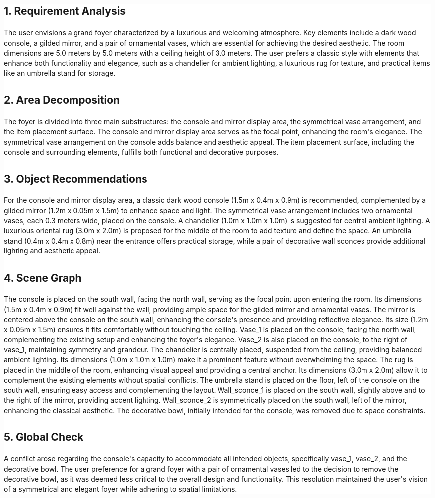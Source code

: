 ## 1. Requirement Analysis
The user envisions a grand foyer characterized by a luxurious and welcoming atmosphere. Key elements include a dark wood console, a gilded mirror, and a pair of ornamental vases, which are essential for achieving the desired aesthetic. The room dimensions are 5.0 meters by 5.0 meters with a ceiling height of 3.0 meters. The user prefers a classic style with elements that enhance both functionality and elegance, such as a chandelier for ambient lighting, a luxurious rug for texture, and practical items like an umbrella stand for storage.

## 2. Area Decomposition
The foyer is divided into three main substructures: the console and mirror display area, the symmetrical vase arrangement, and the item placement surface. The console and mirror display area serves as the focal point, enhancing the room's elegance. The symmetrical vase arrangement on the console adds balance and aesthetic appeal. The item placement surface, including the console and surrounding elements, fulfills both functional and decorative purposes.

## 3. Object Recommendations
For the console and mirror display area, a classic dark wood console (1.5m x 0.4m x 0.9m) is recommended, complemented by a gilded mirror (1.2m x 0.05m x 1.5m) to enhance space and light. The symmetrical vase arrangement includes two ornamental vases, each 0.3 meters wide, placed on the console. A chandelier (1.0m x 1.0m x 1.0m) is suggested for central ambient lighting. A luxurious oriental rug (3.0m x 2.0m) is proposed for the middle of the room to add texture and define the space. An umbrella stand (0.4m x 0.4m x 0.8m) near the entrance offers practical storage, while a pair of decorative wall sconces provide additional lighting and aesthetic appeal.

## 4. Scene Graph
The console is placed on the south wall, facing the north wall, serving as the focal point upon entering the room. Its dimensions (1.5m x 0.4m x 0.9m) fit well against the wall, providing ample space for the gilded mirror and ornamental vases. The mirror is centered above the console on the south wall, enhancing the console's presence and providing reflective elegance. Its size (1.2m x 0.05m x 1.5m) ensures it fits comfortably without touching the ceiling. Vase_1 is placed on the console, facing the north wall, complementing the existing setup and enhancing the foyer's elegance. Vase_2 is also placed on the console, to the right of vase_1, maintaining symmetry and grandeur. The chandelier is centrally placed, suspended from the ceiling, providing balanced ambient lighting. Its dimensions (1.0m x 1.0m x 1.0m) make it a prominent feature without overwhelming the space. The rug is placed in the middle of the room, enhancing visual appeal and providing a central anchor. Its dimensions (3.0m x 2.0m) allow it to complement the existing elements without spatial conflicts. The umbrella stand is placed on the floor, left of the console on the south wall, ensuring easy access and complementing the layout. Wall_sconce_1 is placed on the south wall, slightly above and to the right of the mirror, providing accent lighting. Wall_sconce_2 is symmetrically placed on the south wall, left of the mirror, enhancing the classical aesthetic. The decorative bowl, initially intended for the console, was removed due to space constraints.

## 5. Global Check
A conflict arose regarding the console's capacity to accommodate all intended objects, specifically vase_1, vase_2, and the decorative bowl. The user preference for a grand foyer with a pair of ornamental vases led to the decision to remove the decorative bowl, as it was deemed less critical to the overall design and functionality. This resolution maintained the user's vision of a symmetrical and elegant foyer while adhering to spatial limitations.
